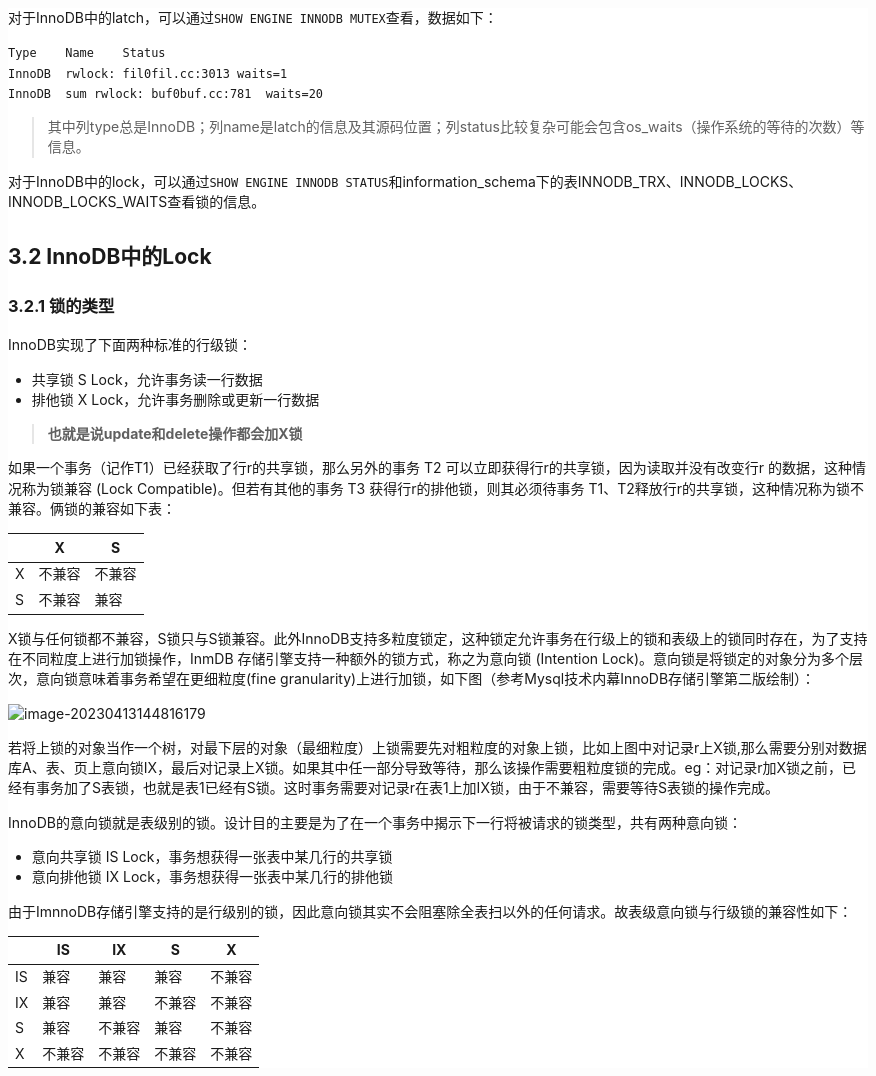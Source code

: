 对于InnoDB中的latch，可以通过`SHOW ENGINE INNODB MUTEX`查看，数据如下：

~~~
Type	Name	Status
InnoDB	rwlock: fil0fil.cc:3013	waits=1
InnoDB	sum rwlock: buf0buf.cc:781	waits=20
~~~

> 其中列type总是InnoDB；列name是latch的信息及其源码位置；列status比较复杂可能会包含os_waits（操作系统的等待的次数）等信息。

对于InnoDB中的lock，可以通过`SHOW ENGINE INNODB STATUS`和information_schema下的表INNODB_TRX、INNODB_LOCKS、INNODB_LOCKS_WAITS查看锁的信息。

## 3.2 InnoDB中的Lock

### 3.2.1 锁的类型

InnoDB实现了下面两种标准的行级锁：

- 共享锁 S Lock，允许事务读一行数据
- 排他锁 X Lock，允许事务删除或更新一行数据

> **也就是说update和delete操作都会加X锁**

如果一个事务（记作T1）已经获取了行r的共享锁，那么另外的事务 T2 可以立即获得行r的共享锁，因为读取并没有改变行r 的数据，这种情况称为锁兼容 (Lock Compatible)。但若有其他的事务 T3 获得行r的排他锁，则其必须待事务 T1、T2释放行r的共享锁，这种情况称为锁不兼容。俩锁的兼容如下表：

|      | X      | S      |
| ---- | ------ | ------ |
| X    | 不兼容 | 不兼容 |
| S    | 不兼容 | 兼容   |

X锁与任何锁都不兼容，S锁只与S锁兼容。此外InnoDB支持多粒度锁定，这种锁定允许事务在行级上的锁和表级上的锁同时存在，为了支持在不同粒度上进行加锁操作，InmDB 存储引擎支持一种额外的锁方式，称之为意向锁 (Intention Lock)。意向锁是将锁定的对象分为多个层次，意向锁意味着事务希望在更细粒度(fine granularity)上进行加锁，如下图（参考Mysql技术内幕InnoDB存储引擎第二版绘制）：

![image-20230413144816179](https://mypic-12138.oss-cn-beijing.aliyuncs.com/blog/picgo/image-20230413144816179.png)

若将上锁的对象当作一个树，对最下层的对象（最细粒度）上锁需要先对粗粒度的对象上锁，比如上图中对记录r上X锁,那么需要分别对数据库A、表、页上意向锁IX，最后对记录上X锁。如果其中任一部分导致等待，那么该操作需要粗粒度锁的完成。eg：对记录r加X锁之前，已经有事务加了S表锁，也就是表1已经有S锁。这时事务需要对记录r在表1上加IX锁，由于不兼容，需要等待S表锁的操作完成。

InnoDB的意向锁就是表级别的锁。设计目的主要是为了在一个事务中揭示下一行将被请求的锁类型，共有两种意向锁：

- 意向共享锁 IS Lock，事务想获得一张表中某几行的共享锁
- 意向排他锁 IX Lock，事务想获得一张表中某几行的排他锁

由于ImnnoDB存储引擎支持的是行级别的锁，因此意向锁其实不会阻塞除全表扫以外的任何请求。故表级意向锁与行级锁的兼容性如下：

|      | IS     | IX     | S      | X      |
| ---- | ------ | ------ | ------ | ------ |
| IS   | 兼容   | 兼容   | 兼容   | 不兼容 |
| IX   | 兼容   | 兼容   | 不兼容 | 不兼容 |
| S    | 兼容   | 不兼容 | 兼容   | 不兼容 |
| X    | 不兼容 | 不兼容 | 不兼容 | 不兼容 |
